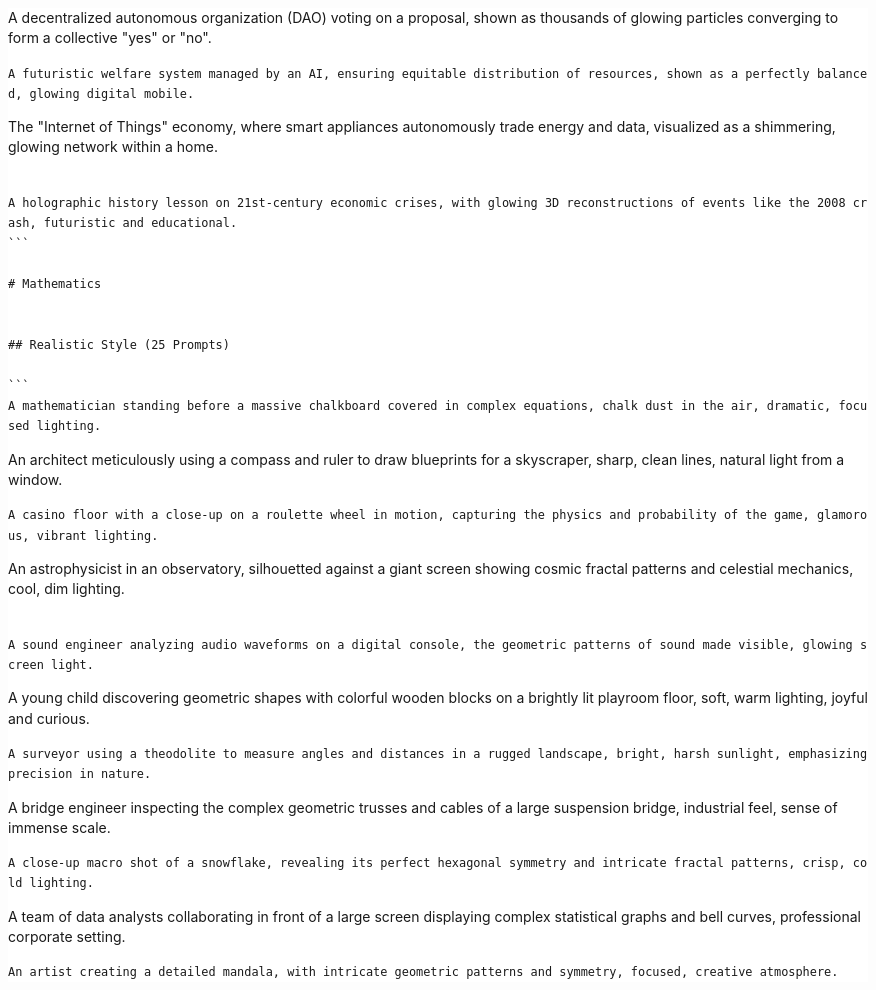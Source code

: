 ``````
``````
A decentralized autonomous organization (DAO) voting on a proposal, shown as thousands of glowing particles converging to form a collective "yes" or "no".
``````
A futuristic welfare system managed by an AI, ensuring equitable distribution of resources, shown as a perfectly balanced, glowing digital mobile.
``````
The "Internet of Things" economy, where smart appliances autonomously trade energy and data, visualized as a shimmering, glowing network within a home.
``````

A holographic history lesson on 21st-century economic crises, with glowing 3D reconstructions of events like the 2008 crash, futuristic and educational.
```

# Mathematics


## Realistic Style (25 Prompts)

```
A mathematician standing before a massive chalkboard covered in complex equations, chalk dust in the air, dramatic, focused lighting.
``````
An architect meticulously using a compass and ruler to draw blueprints for a skyscraper, sharp, clean lines, natural light from a window.
``````
A casino floor with a close-up on a roulette wheel in motion, capturing the physics and probability of the game, glamorous, vibrant lighting.
``````
An astrophysicist in an observatory, silhouetted against a giant screen showing cosmic fractal patterns and celestial mechanics, cool, dim lighting.
``````

A sound engineer analyzing audio waveforms on a digital console, the geometric patterns of sound made visible, glowing screen light.

``````
A young child discovering geometric shapes with colorful wooden blocks on a brightly lit playroom floor, soft, warm lighting, joyful and curious.
``````
A surveyor using a theodolite to measure angles and distances in a rugged landscape, bright, harsh sunlight, emphasizing precision in nature.

``````
A bridge engineer inspecting the complex geometric trusses and cables of a large suspension bridge, industrial feel, sense of immense scale.
``````
A close-up macro shot of a snowflake, revealing its perfect hexagonal symmetry and intricate fractal patterns, crisp, cold lighting.
``````
A team of data analysts collaborating in front of a large screen displaying complex statistical graphs and bell curves, professional corporate setting.
``````
An artist creating a detailed mandala, with intricate geometric patterns and symmetry, focused, creative atmosphere.
``````
